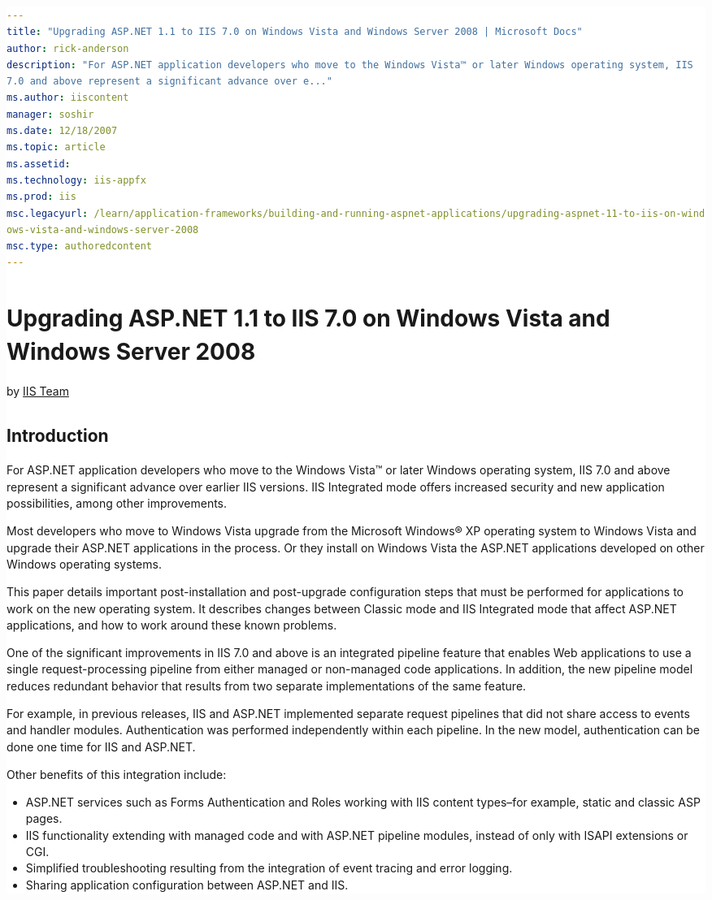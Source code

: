 ```yaml
---
title: "Upgrading ASP.NET 1.1 to IIS 7.0 on Windows Vista and Windows Server 2008 | Microsoft Docs"
author: rick-anderson
description: "For ASP.NET application developers who move to the Windows Vista™ or later Windows operating system, IIS 7.0 and above represent a significant advance over e..."
ms.author: iiscontent
manager: soshir
ms.date: 12/18/2007
ms.topic: article
ms.assetid: 
ms.technology: iis-appfx
ms.prod: iis
msc.legacyurl: /learn/application-frameworks/building-and-running-aspnet-applications/upgrading-aspnet-11-to-iis-on-windows-vista-and-windows-server-2008
msc.type: authoredcontent
---
```

Upgrading ASP.NET 1.1 to IIS 7.0 on Windows Vista and Windows Server 2008
====================
by [IIS Team](https://twitter.com/inetsrv)

## Introduction

For ASP.NET application developers who move to the Windows Vista™ or later Windows operating system, IIS 7.0 and above represent a significant advance over earlier IIS versions. IIS Integrated mode offers increased security and new application possibilities, among other improvements.

Most developers who move to Windows Vista upgrade from the Microsoft Windows® XP operating system to Windows Vista and upgrade their ASP.NET applications in the process. Or they install on Windows Vista the ASP.NET applications developed on other Windows operating systems.

This paper details important post-installation and post-upgrade configuration steps that must be performed for applications to work on the new operating system. It describes changes between Classic mode and IIS Integrated mode that affect ASP.NET applications, and how to work around these known problems.

One of the significant improvements in IIS 7.0 and above is an integrated pipeline feature that enables Web applications to use a single request-processing pipeline from either managed or non-managed code applications. In addition, the new pipeline model reduces redundant behavior that results from two separate implementations of the same feature.

For example, in previous releases, IIS and ASP.NET implemented separate request pipelines that did not share access to events and handler modules. Authentication was performed independently within each pipeline. In the new model, authentication can be done one time for IIS and ASP.NET.

Other benefits of this integration include:


- ASP.NET services such as Forms Authentication and Roles working with IIS content types–for example, static and classic ASP pages.
- IIS functionality extending with managed code and with ASP.NET pipeline modules, instead of only with ISAPI extensions or CGI.
- Simplified troubleshooting resulting from the integration of event tracing and error logging.
- Sharing application configuration between ASP.NET and IIS.
